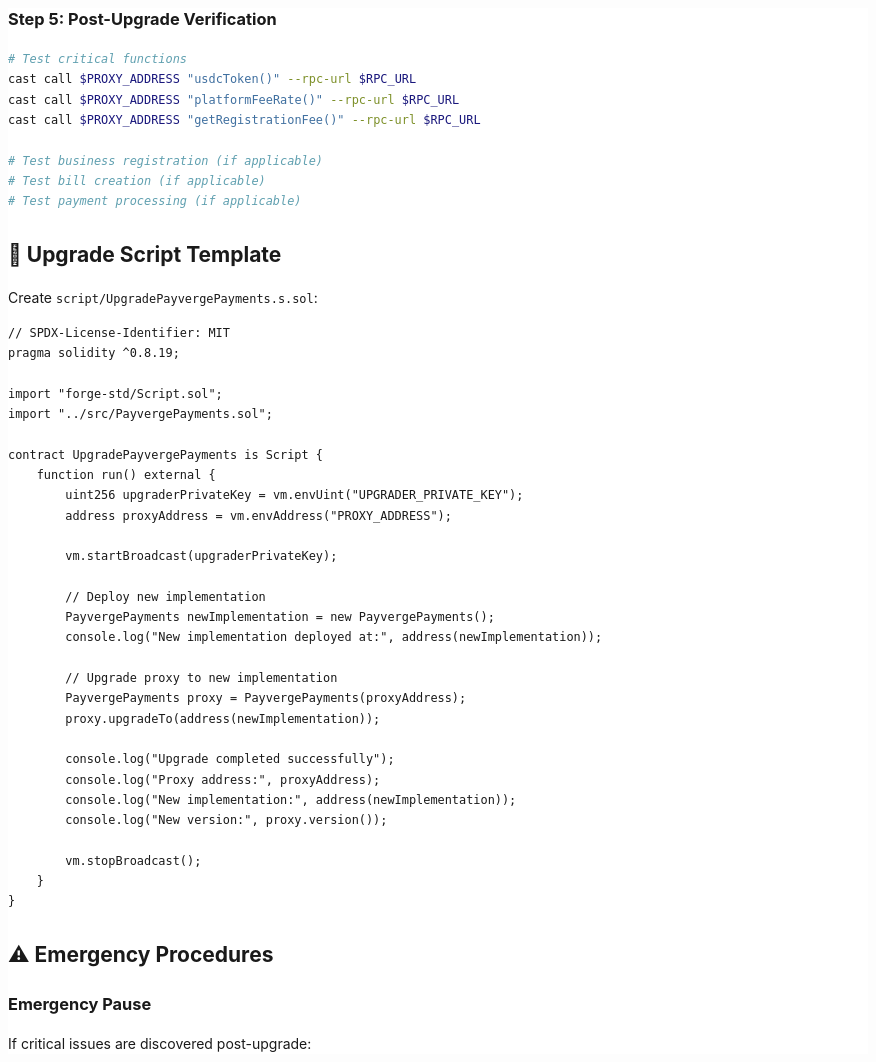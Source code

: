 ### Step 5: Post-Upgrade Verification

```bash
# Test critical functions
cast call $PROXY_ADDRESS "usdcToken()" --rpc-url $RPC_URL
cast call $PROXY_ADDRESS "platformFeeRate()" --rpc-url $RPC_URL
cast call $PROXY_ADDRESS "getRegistrationFee()" --rpc-url $RPC_URL

# Test business registration (if applicable)
# Test bill creation (if applicable)
# Test payment processing (if applicable)
```

## 🔧 Upgrade Script Template

Create `script/UpgradePayvergePayments.s.sol`:

```solidity
// SPDX-License-Identifier: MIT
pragma solidity ^0.8.19;

import "forge-std/Script.sol";
import "../src/PayvergePayments.sol";

contract UpgradePayvergePayments is Script {
    function run() external {
        uint256 upgraderPrivateKey = vm.envUint("UPGRADER_PRIVATE_KEY");
        address proxyAddress = vm.envAddress("PROXY_ADDRESS");
        
        vm.startBroadcast(upgraderPrivateKey);
        
        // Deploy new implementation
        PayvergePayments newImplementation = new PayvergePayments();
        console.log("New implementation deployed at:", address(newImplementation));
        
        // Upgrade proxy to new implementation
        PayvergePayments proxy = PayvergePayments(proxyAddress);
        proxy.upgradeTo(address(newImplementation));
        
        console.log("Upgrade completed successfully");
        console.log("Proxy address:", proxyAddress);
        console.log("New implementation:", address(newImplementation));
        console.log("New version:", proxy.version());
        
        vm.stopBroadcast();
    }
}
```

## ⚠️ Emergency Procedures

### Emergency Pause
If critical issues are discovered post-upgrade:
